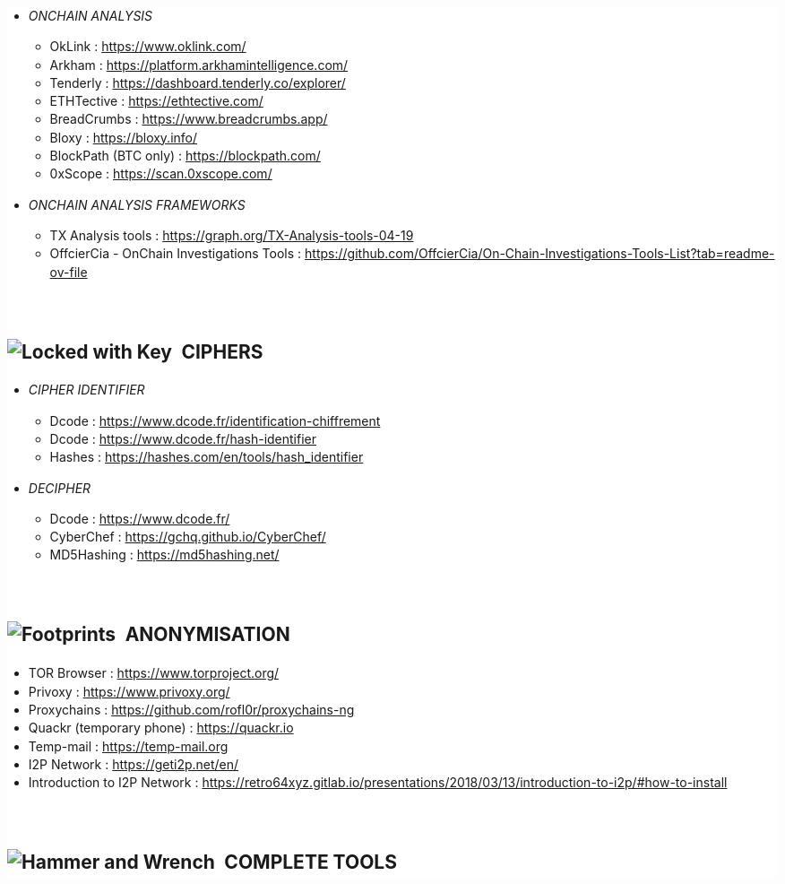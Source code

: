   - <i>ONCHAIN ANALYSIS</i>
    - OkLink : https://www.oklink.com/
    - Arkham : https://platform.arkhamintelligence.com/
    - Tenderly : https://dashboard.tenderly.co/explorer/
    - ETHTective : https://ethtective.com/
    - BreadCrumbs : https://www.breadcrumbs.app/
    - Bloxy : https://bloxy.info/
    - BlockPath (BTC only) : https://blockpath.com/
    - 0xScope : https://scan.0xscope.com/

  - <i>ONCHAIN ANALYSIS FRAMEWORKS</i>
    - TX Analysis tools : https://graph.org/TX-Analysis-tools-04-19
    - OffcierCia - OnChain Investigations Tools : https://github.com/OffcierCia/On-Chain-Investigations-Tools-List?tab=readme-ov-file

<br>

## <img src="https://raw.githubusercontent.com/Tarikul-Islam-Anik/Animated-Fluent-Emojis/master/Emojis/Objects/Locked%20with%20Key.png" alt="Locked with Key" width="25" height="25" />&ensp;CIPHERS

  - <i>CIPHER IDENTIFIER</i>
    - Dcode : https://www.dcode.fr/identification-chiffrement
    - Dcode : https://www.dcode.fr/hash-identifier
    - Hashes : https://hashes.com/en/tools/hash_identifier

  - <i>DECIPHER</i>
    - Dcode : https://www.dcode.fr/
    - CyberChef : https://gchq.github.io/CyberChef/
    - MD5Hashing : https://md5hashing.net/

<br>

## <img src="https://raw.githubusercontent.com/Tarikul-Islam-Anik/Animated-Fluent-Emojis/master/Emojis/People/Footprints.png" alt="Footprints" width="25" height="25" />&ensp;ANONYMISATION

  - TOR Browser : https://www.torproject.org/
  - Privoxy : https://www.privoxy.org/
  - Proxychains : https://github.com/rofl0r/proxychains-ng
  - Quackr (temporary phone) : https://quackr.io
  - Temp-mail : https://temp-mail.org
  - I2P Network : https://geti2p.net/en/
  - Introduction to I2P Network : https://retro64xyz.gitlab.io/presentations/2018/03/13/introduction-to-i2p/#how-to-install

<br>

## <img src="https://raw.githubusercontent.com/Tarikul-Islam-Anik/Animated-Fluent-Emojis/master/Emojis/Objects/Hammer%20and%20Wrench.png" alt="Hammer and Wrench" width="25" height="25" />&ensp;COMPLETE TOOLS 

